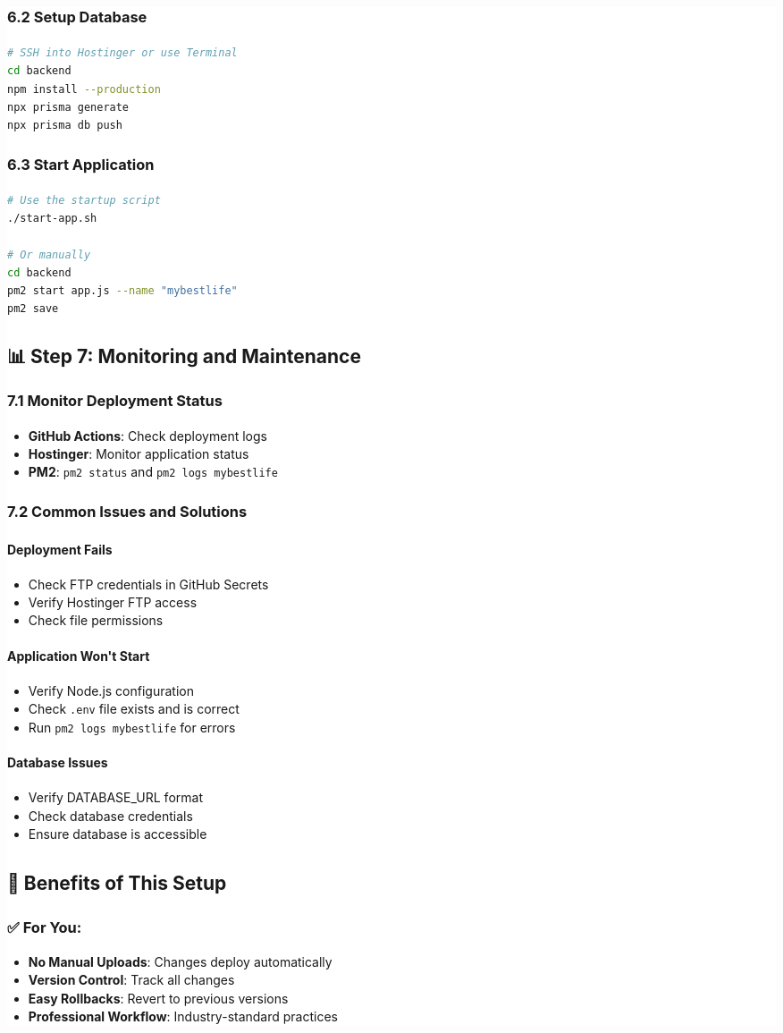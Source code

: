 ### 6.2 Setup Database
```bash
# SSH into Hostinger or use Terminal
cd backend
npm install --production
npx prisma generate
npx prisma db push
```

### 6.3 Start Application
```bash
# Use the startup script
./start-app.sh

# Or manually
cd backend
pm2 start app.js --name "mybestlife"
pm2 save
```

## 📊 Step 7: Monitoring and Maintenance

### 7.1 Monitor Deployment Status
- **GitHub Actions**: Check deployment logs
- **Hostinger**: Monitor application status
- **PM2**: `pm2 status` and `pm2 logs mybestlife`

### 7.2 Common Issues and Solutions

#### Deployment Fails
- Check FTP credentials in GitHub Secrets
- Verify Hostinger FTP access
- Check file permissions

#### Application Won't Start
- Verify Node.js configuration
- Check `.env` file exists and is correct
- Run `pm2 logs mybestlife` for errors

#### Database Issues
- Verify DATABASE_URL format
- Check database credentials
- Ensure database is accessible

## 🎯 Benefits of This Setup

### ✅ **For You:**
- **No Manual Uploads**: Changes deploy automatically
- **Version Control**: Track all changes
- **Easy Rollbacks**: Revert to previous versions
- **Professional Workflow**: Industry-standard practices
